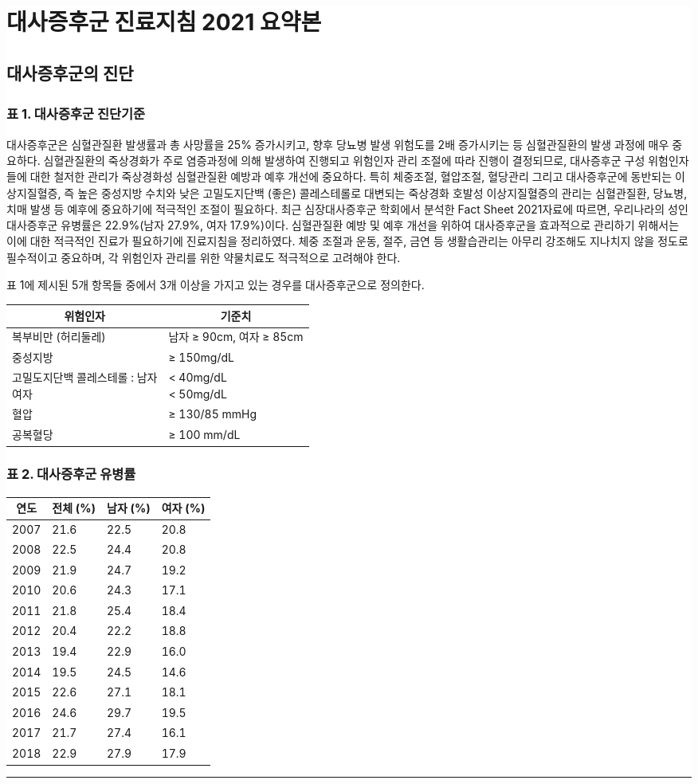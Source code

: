 # 대사증후군 진료지침 2021 요약본

## 대사증후군의 진단

### 표 1. 대사증후군 진단기준

대사증후군은 심혈관질환 발생률과 총 사망률을 25% 증가시키고, 향후 당뇨병 발생 위험도를 2배 증가시키는 등 심혈관질환의 발생 과정에 매우 중요하다. 심혈관질환의 죽상경화가 주로 염증과정에 의해 발생하여 진행되고 위험인자 관리 조절에 따라 진행이 결정되므로, 대사증후군 구성 위험인자들에 대한 철저한 관리가 죽상경화성 심혈관질환 예방과 예후 개선에 중요하다. 특히 체중조절, 혈압조절, 혈당관리 그리고 대사증후군에 동반되는 이상지질혈증, 즉 높은 중성지방 수치와 낮은 고밀도지단백 (좋은) 콜레스테롤로 대변되는 죽상경화 호발성 이상지질혈증의 관리는 심혈관질환, 당뇨병, 치매 발생 등 예후에 중요하기에 적극적인 조절이 필요하다. 최근 심장대사증후군 학회에서 분석한 Fact Sheet 2021자료에 따르면, 우리나라의 성인 대사증후군 유병률은 22.9%(남자 27.9%, 여자 17.9%)이다. 심혈관질환 예방 및 예후 개선을 위하여 대사증후군을 효과적으로 관리하기 위해서는 이에 대한 적극적인 진료가 필요하기에 진료지침을 정리하였다. 체중 조절과 운동, 절주, 금연 등 생활습관리는 아무리 강조해도 지나치지 않을 정도로 필수적이고 중요하며, 각 위험인자 관리를 위한 약물치료도 적극적으로 고려해야 한다.

표 1에 제시된 5개 항목들 중에서 3개 이상을 가지고 있는 경우를 대사증후군으로 정의한다.

|위험인자|기준치|
|---|---|
|복부비만 (허리둘레)|남자 ≥ 90cm, 여자 ≥ 85cm|
|중성지방|≥ 150mg/dL|
|고밀도지단백 콜레스테롤 : 남자<br>여자|< 40mg/dL<br> < 50mg/dL|
|혈압|≥ 130/85 mmHg|
|공복혈당|≥ 100 mm/dL|

### 표 2. 대사증후군 유병률

| 연도 | 전체 (%) | 남자 (%) | 여자 (%) |
|---|---|---|---|
| 2007 | 21.6 | 22.5 | 20.8 |
| 2008 | 22.5 | 24.4 | 20.8 |
| 2009 | 21.9 | 24.7 | 19.2 |
| 2010 | 20.6 | 24.3 | 17.1 |
| 2011 | 21.8 | 25.4 | 18.4 |
| 2012 | 20.4 | 22.2 | 18.8 |
| 2013 | 19.4 | 22.9 | 16.0 |
| 2014 | 19.5 | 24.5 | 14.6 |
| 2015 | 22.6 | 27.1 | 18.1 |
| 2016 | 24.6 | 29.7 | 19.5 |
| 2017 | 21.7 | 27.4 | 16.1 |
| 2018 | 22.9 | 27.9 | 17.9 |

---